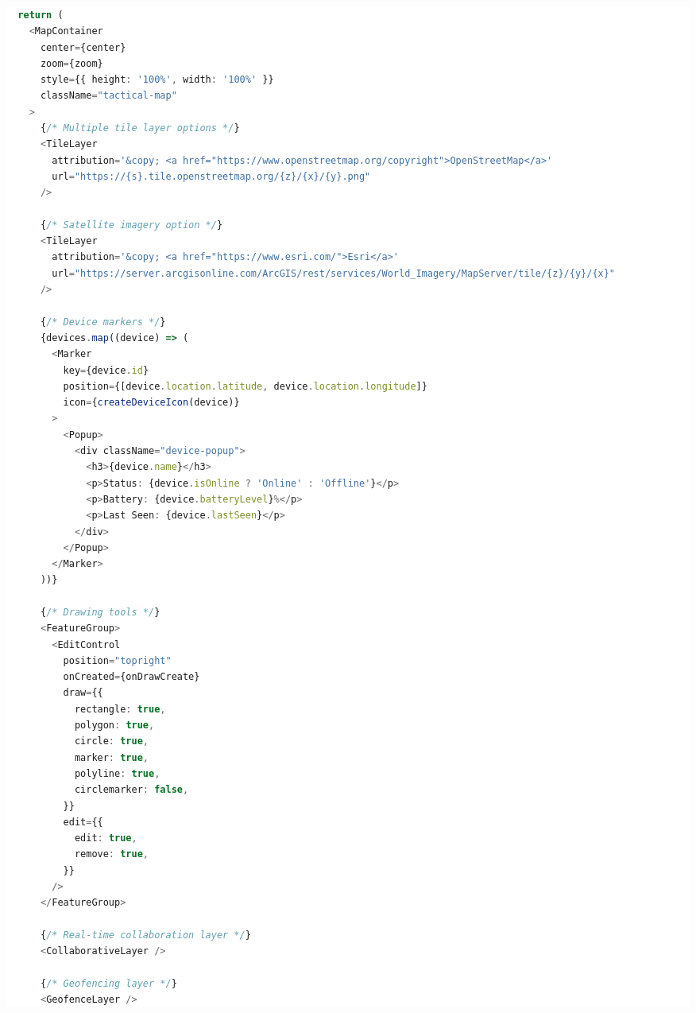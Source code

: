 ```typescript
  return (
    <MapContainer
      center={center}
      zoom={zoom}
      style={{ height: '100%', width: '100%' }}
      className="tactical-map"
    >
      {/* Multiple tile layer options */}
      <TileLayer
        attribution='&copy; <a href="https://www.openstreetmap.org/copyright">OpenStreetMap</a>'
        url="https://{s}.tile.openstreetmap.org/{z}/{x}/{y}.png"
      />
      
      {/* Satellite imagery option */}
      <TileLayer
        attribution='&copy; <a href="https://www.esri.com/">Esri</a>'
        url="https://server.arcgisonline.com/ArcGIS/rest/services/World_Imagery/MapServer/tile/{z}/{y}/{x}"
      />
      
      {/* Device markers */}
      {devices.map((device) => (
        <Marker
          key={device.id}
          position={[device.location.latitude, device.location.longitude]}
          icon={createDeviceIcon(device)}
        >
          <Popup>
            <div className="device-popup">
              <h3>{device.name}</h3>
              <p>Status: {device.isOnline ? 'Online' : 'Offline'}</p>
              <p>Battery: {device.batteryLevel}%</p>
              <p>Last Seen: {device.lastSeen}</p>
            </div>
          </Popup>
        </Marker>
      ))}
      
      {/* Drawing tools */}
      <FeatureGroup>
        <EditControl
          position="topright"
          onCreated={onDrawCreate}
          draw={{
            rectangle: true,
            polygon: true,
            circle: true,
            marker: true,
            polyline: true,
            circlemarker: false,
          }}
          edit={{
            edit: true,
            remove: true,
          }}
        />
      </FeatureGroup>
      
      {/* Real-time collaboration layer */}
      <CollaborativeLayer />
      
      {/* Geofencing layer */}
      <GeofenceLayer />
```